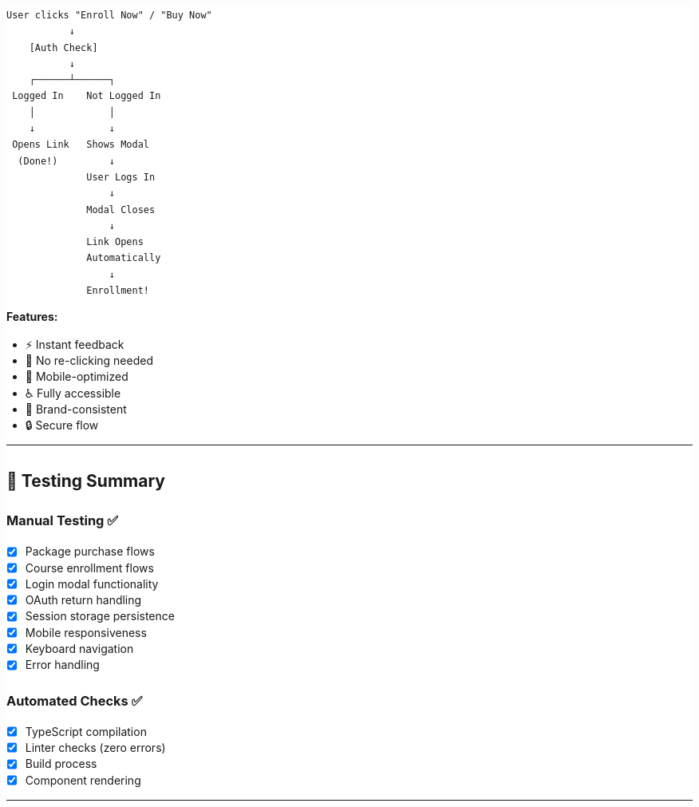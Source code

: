 ```
User clicks "Enroll Now" / "Buy Now"
           ↓
    [Auth Check]
           ↓
    ┌──────┴──────┐
 Logged In    Not Logged In
    │             │
    ↓             ↓
 Opens Link   Shows Modal
  (Done!)         ↓
              User Logs In
                  ↓
              Modal Closes
                  ↓
              Link Opens
              Automatically
                  ↓
              Enrollment!
```

**Features:**
- ⚡ Instant feedback
- 🎯 No re-clicking needed
- 📱 Mobile-optimized
- ♿ Fully accessible
- 🎨 Brand-consistent
- 🔒 Secure flow

---

## 🧪 Testing Summary

### Manual Testing ✅

- [x] Package purchase flows
- [x] Course enrollment flows
- [x] Login modal functionality
- [x] OAuth return handling
- [x] Session storage persistence
- [x] Mobile responsiveness
- [x] Keyboard navigation
- [x] Error handling

### Automated Checks ✅

- [x] TypeScript compilation
- [x] Linter checks (zero errors)
- [x] Build process
- [x] Component rendering

---
